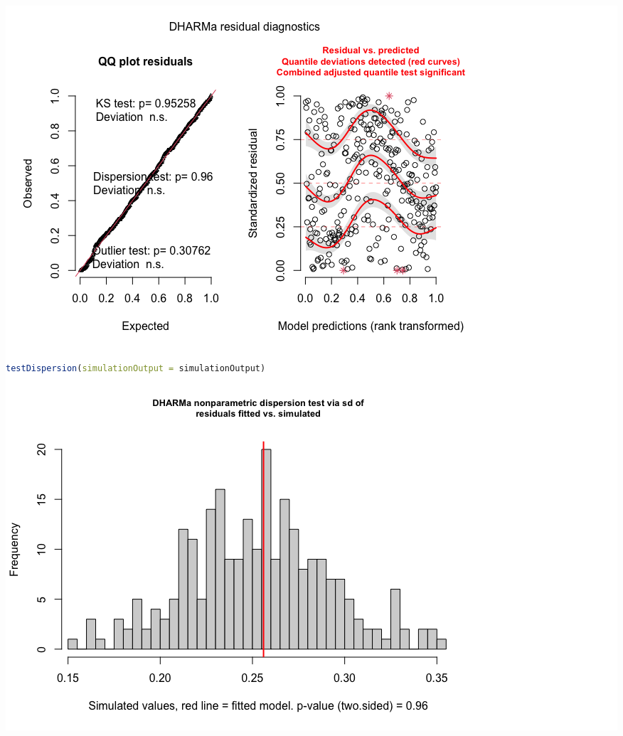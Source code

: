 ![](homicides_jesid_models_files/figure-gfm/unnamed-chunk-24-1.png)

``` r
testDispersion(simulationOutput = simulationOutput)
```

![](homicides_jesid_models_files/figure-gfm/unnamed-chunk-24-2.png)
